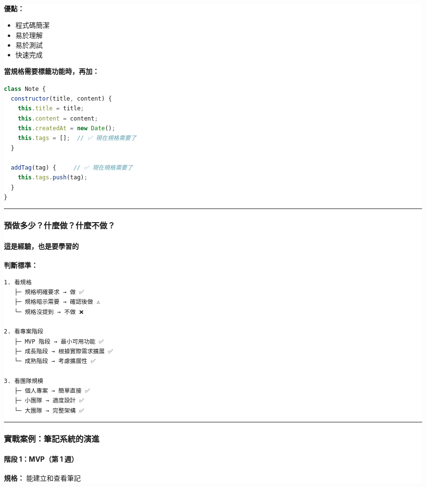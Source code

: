 **優點：**
- 程式碼簡潔
- 易於理解
- 易於測試
- 快速完成

**當規格需要標籤功能時，再加：**
```javascript
class Note {
  constructor(title, content) {
    this.title = title;
    this.content = content;
    this.createdAt = new Date();
    this.tags = [];  // ✅ 現在規格需要了
  }
  
  addTag(tag) {     // ✅ 現在規格需要了
    this.tags.push(tag);
  }
}
```

---

### 預做多少？什麼做？什麼不做？

#### 這是經驗，也是要學習的

**判斷標準：**

```
1. 看規格
   ├─ 規格明確要求 → 做 ✅
   ├─ 規格暗示需要 → 確認後做 ⚠️
   └─ 規格沒提到 → 不做 ❌

2. 看專案階段
   ├─ MVP 階段 → 最小可用功能 ✅
   ├─ 成長階段 → 根據實際需求擴展 ✅
   └─ 成熟階段 → 考慮擴展性 ✅

3. 看團隊規模
   ├─ 個人專案 → 簡單直接 ✅
   ├─ 小團隊 → 適度設計 ✅
   └─ 大團隊 → 完整架構 ✅
```

---

### 實戰案例：筆記系統的演進

#### 階段 1：MVP（第 1 週）
**規格：** 能建立和查看筆記
